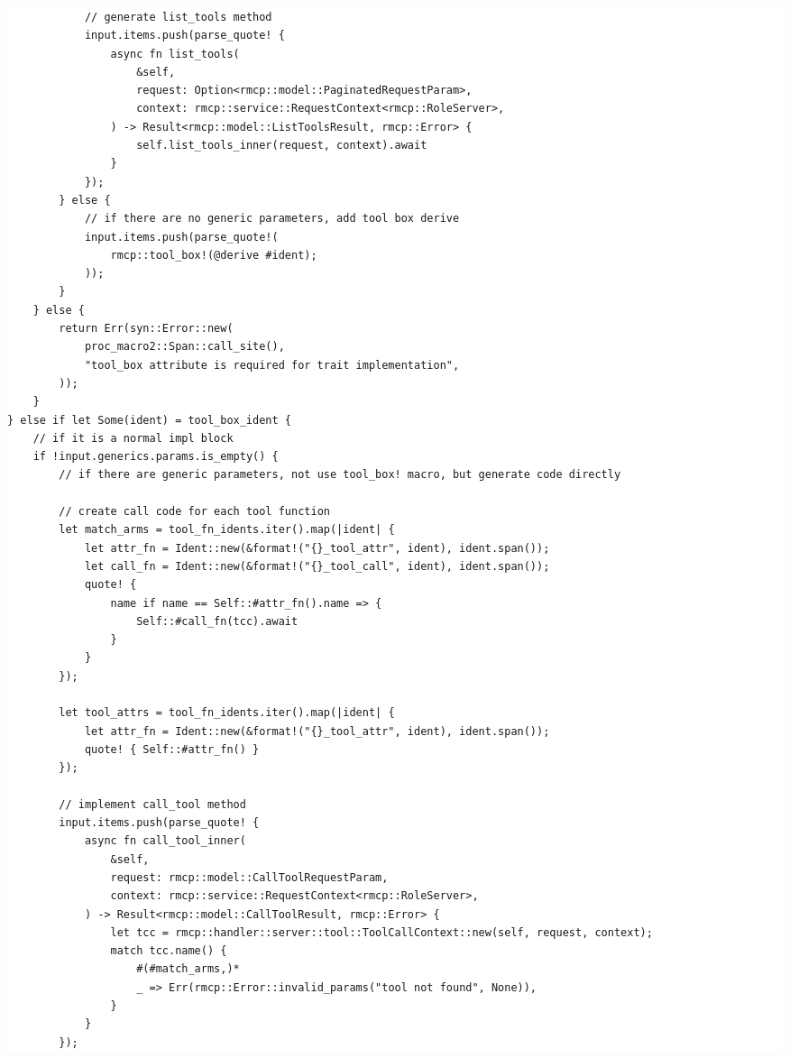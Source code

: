                // generate list_tools method
                input.items.push(parse_quote! {
                    async fn list_tools(
                        &self,
                        request: Option<rmcp::model::PaginatedRequestParam>,
                        context: rmcp::service::RequestContext<rmcp::RoleServer>,
                    ) -> Result<rmcp::model::ListToolsResult, rmcp::Error> {
                        self.list_tools_inner(request, context).await
                    }
                });
            } else {
                // if there are no generic parameters, add tool box derive
                input.items.push(parse_quote!(
                    rmcp::tool_box!(@derive #ident);
                ));
            }
        } else {
            return Err(syn::Error::new(
                proc_macro2::Span::call_site(),
                "tool_box attribute is required for trait implementation",
            ));
        }
    } else if let Some(ident) = tool_box_ident {
        // if it is a normal impl block
        if !input.generics.params.is_empty() {
            // if there are generic parameters, not use tool_box! macro, but generate code directly

            // create call code for each tool function
            let match_arms = tool_fn_idents.iter().map(|ident| {
                let attr_fn = Ident::new(&format!("{}_tool_attr", ident), ident.span());
                let call_fn = Ident::new(&format!("{}_tool_call", ident), ident.span());
                quote! {
                    name if name == Self::#attr_fn().name => {
                        Self::#call_fn(tcc).await
                    }
                }
            });

            let tool_attrs = tool_fn_idents.iter().map(|ident| {
                let attr_fn = Ident::new(&format!("{}_tool_attr", ident), ident.span());
                quote! { Self::#attr_fn() }
            });

            // implement call_tool method
            input.items.push(parse_quote! {
                async fn call_tool_inner(
                    &self,
                    request: rmcp::model::CallToolRequestParam,
                    context: rmcp::service::RequestContext<rmcp::RoleServer>,
                ) -> Result<rmcp::model::CallToolResult, rmcp::Error> {
                    let tcc = rmcp::handler::server::tool::ToolCallContext::new(self, request, context);
                    match tcc.name() {
                        #(#match_arms,)*
                        _ => Err(rmcp::Error::invalid_params("tool not found", None)),
                    }
                }
            });
